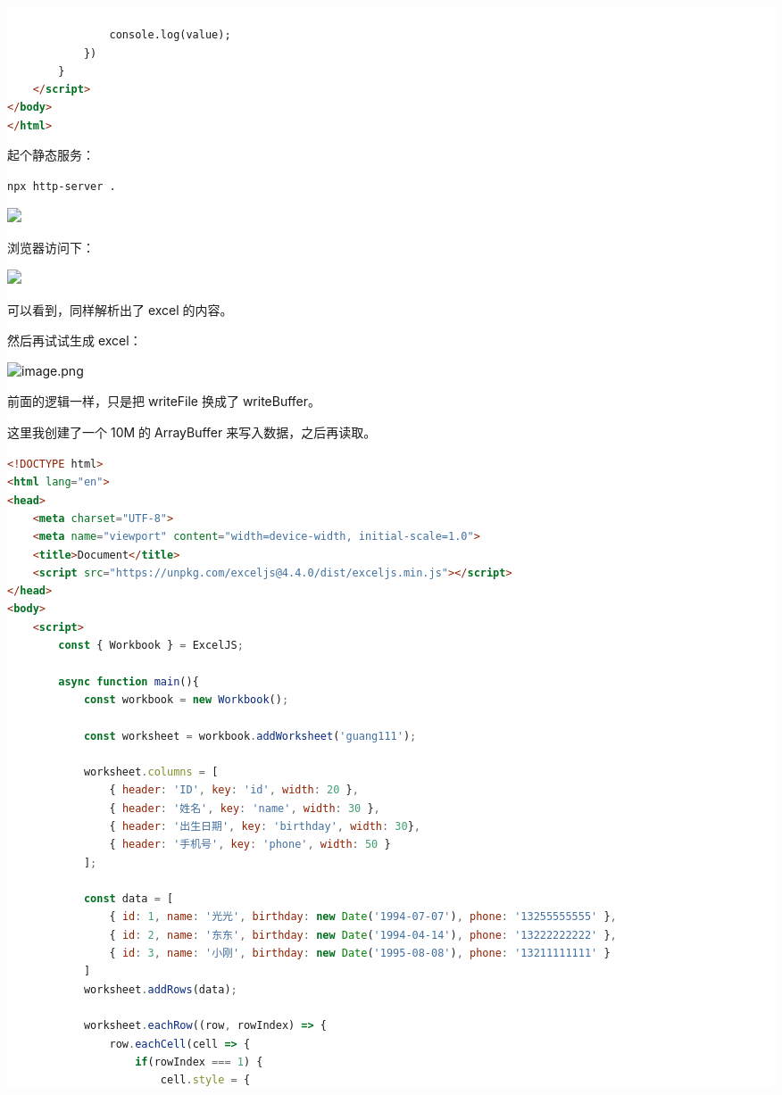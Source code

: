 ```html

                console.log(value);
            })
        }
    </script>
</body>
</html>
```
起个静态服务：

```
npx http-server .
```

![](https://p6-juejin.byteimg.com/tos-cn-i-k3u1fbpfcp/e316343d7ec743b4b661840d79f62f80~tplv-k3u1fbpfcp-jj-mark:0:0:0:0:q75.image#?w=594&h=546&s=83162&e=png&b=181818)

浏览器访问下：

![](https://p9-juejin.byteimg.com/tos-cn-i-k3u1fbpfcp/ffb5b97548c14580b1e626946525853c~tplv-k3u1fbpfcp-jj-mark:0:0:0:0:q75.image#?w=1146&h=834&s=115567&e=png&b=fefefe)

可以看到，同样解析出了 excel 的内容。

然后再试试生成 excel：


![image.png](https://p1-juejin.byteimg.com/tos-cn-i-k3u1fbpfcp/e726e420d33844ee9b87f0e273d0f03f~tplv-k3u1fbpfcp-jj-mark:0:0:0:0:q75.image#?w=1224&h=1002&s=211065&e=png&b=202020)

前面的逻辑一样，只是把 writeFile 换成了 writeBuffer。

这里我创建了一个 10M 的 ArrayBuffer 来写入数据，之后再读取。

```html
<!DOCTYPE html>
<html lang="en">
<head>
    <meta charset="UTF-8">
    <meta name="viewport" content="width=device-width, initial-scale=1.0">
    <title>Document</title>
    <script src="https://unpkg.com/exceljs@4.4.0/dist/exceljs.min.js"></script>
</head>
<body>
    <script>
        const { Workbook } = ExcelJS;

        async function main(){
            const workbook = new Workbook();

            const worksheet = workbook.addWorksheet('guang111');

            worksheet.columns = [
                { header: 'ID', key: 'id', width: 20 },
                { header: '姓名', key: 'name', width: 30 },
                { header: '出生日期', key: 'birthday', width: 30},
                { header: '手机号', key: 'phone', width: 50 }
            ];

            const data = [
                { id: 1, name: '光光', birthday: new Date('1994-07-07'), phone: '13255555555' },
                { id: 2, name: '东东', birthday: new Date('1994-04-14'), phone: '13222222222' },
                { id: 3, name: '小刚', birthday: new Date('1995-08-08'), phone: '13211111111' }
            ]
            worksheet.addRows(data);

            worksheet.eachRow((row, rowIndex) => {
                row.eachCell(cell => {
                    if(rowIndex === 1) {
                        cell.style = {
```